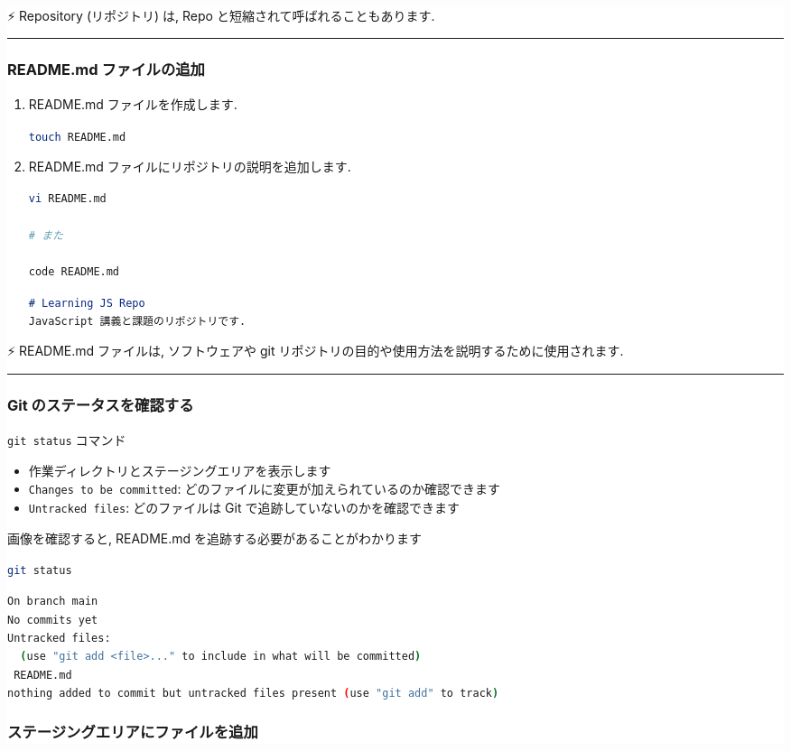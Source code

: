 ⚡ Repository (リポジトリ) は, Repo と短縮されて呼ばれることもあります.

---

### README.md ファイルの追加

1. README.md ファイルを作成します.

    ```sh
    touch README.md
    ```

1. README.md ファイルにリポジトリの説明を追加します.

    ```sh
    vi README.md

    # また

    code README.md
    ```

    ```markdown
    # Learning JS Repo
    JavaScript 講義と課題のリポジトリです.
    ```

⚡ README.md ファイルは, ソフトウェアや git リポジトリの目的や使用方法を説明するために使用されます.

---

### Git のステータスを確認する

`git status` コマンド
* 作業ディレクトリとステージングエリアを表示します
* `Changes to be committed`: どのファイルに変更が加えられているのか確認できます
* `Untracked files`: どのファイルは Git で追跡していないのかを確認できます

画像を確認すると, README.md を追跡する必要があることがわかります

```sh
git status
```

```sh
On branch main
No commits yet
Untracked files:
  (use "git add <file>..." to include in what will be committed)
 README.md
nothing added to commit but untracked files present (use "git add" to track)
```

### ステージングエリアにファイルを追加
